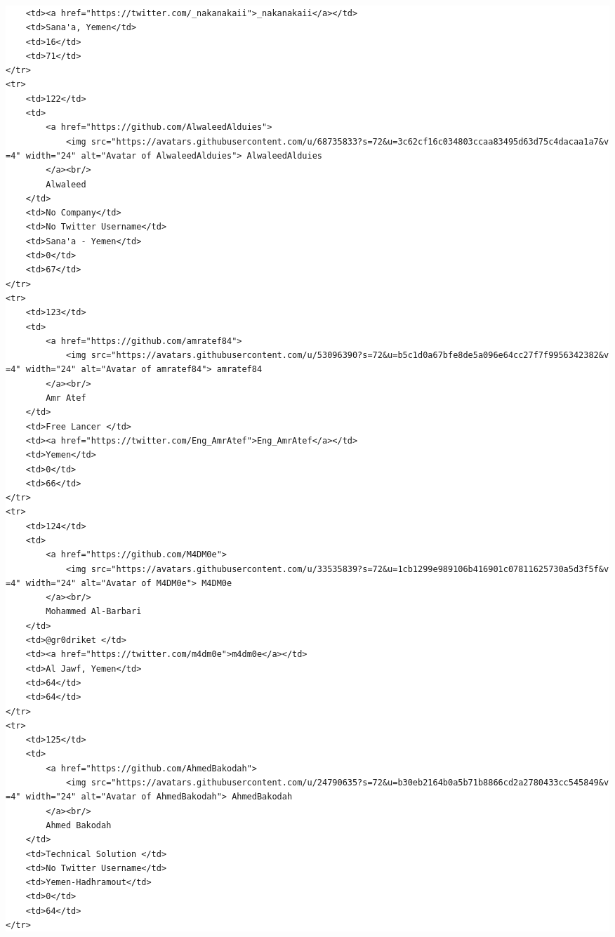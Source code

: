 		<td><a href="https://twitter.com/_nakanakaii">_nakanakaii</a></td>
		<td>Sana'a, Yemen</td>
		<td>16</td>
		<td>71</td>
	</tr>
	<tr>
		<td>122</td>
		<td>
			<a href="https://github.com/AlwaleedAlduies">
				<img src="https://avatars.githubusercontent.com/u/68735833?s=72&u=3c62cf16c034803ccaa83495d63d75c4dacaa1a7&v=4" width="24" alt="Avatar of AlwaleedAlduies"> AlwaleedAlduies
			</a><br/>
			Alwaleed
		</td>
		<td>No Company</td>
		<td>No Twitter Username</td>
		<td>Sana'a - Yemen</td>
		<td>0</td>
		<td>67</td>
	</tr>
	<tr>
		<td>123</td>
		<td>
			<a href="https://github.com/amratef84">
				<img src="https://avatars.githubusercontent.com/u/53096390?s=72&u=b5c1d0a67bfe8de5a096e64cc27f7f9956342382&v=4" width="24" alt="Avatar of amratef84"> amratef84
			</a><br/>
			Amr Atef
		</td>
		<td>Free Lancer </td>
		<td><a href="https://twitter.com/Eng_AmrAtef">Eng_AmrAtef</a></td>
		<td>Yemen</td>
		<td>0</td>
		<td>66</td>
	</tr>
	<tr>
		<td>124</td>
		<td>
			<a href="https://github.com/M4DM0e">
				<img src="https://avatars.githubusercontent.com/u/33535839?s=72&u=1cb1299e989106b416901c07811625730a5d3f5f&v=4" width="24" alt="Avatar of M4DM0e"> M4DM0e
			</a><br/>
			Mohammed Al-Barbari
		</td>
		<td>@gr0driket </td>
		<td><a href="https://twitter.com/m4dm0e">m4dm0e</a></td>
		<td>Al Jawf, Yemen</td>
		<td>64</td>
		<td>64</td>
	</tr>
	<tr>
		<td>125</td>
		<td>
			<a href="https://github.com/AhmedBakodah">
				<img src="https://avatars.githubusercontent.com/u/24790635?s=72&u=b30eb2164b0a5b71b8866cd2a2780433cc545849&v=4" width="24" alt="Avatar of AhmedBakodah"> AhmedBakodah
			</a><br/>
			Ahmed Bakodah
		</td>
		<td>Technical Solution </td>
		<td>No Twitter Username</td>
		<td>Yemen-Hadhramout</td>
		<td>0</td>
		<td>64</td>
	</tr>